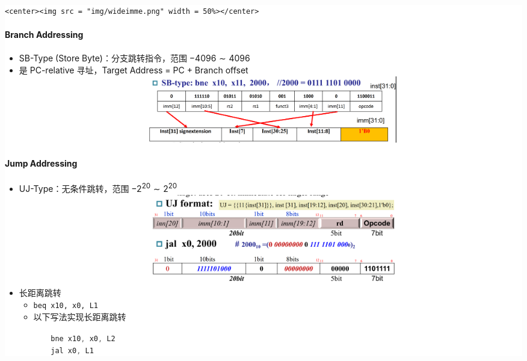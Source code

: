     <center><img src = "img/wideimme.png" width = 50%></center>

#### Branch Addressing

- SB-Type (Store Byte)：分支跳转指令，范围 $-4096 \sim 4096$
- 是 PC-relative 寻址，Target Address = PC + Branch offset
    <center><img src = "img/SB-Type.png" width = 50%></center>

#### Jump Addressing

- UJ-Type：无条件跳转，范围 $-2^{20} \sim 2^{20}$
    <center><img src = "img/UJ-Type.png" width = 50%></center>
- 长距离跳转
    - `beq x10, x0, L1`
    - 以下写法实现长距离跳转
        ```asm
            bne x10, x0, L2
            jal x0, L1